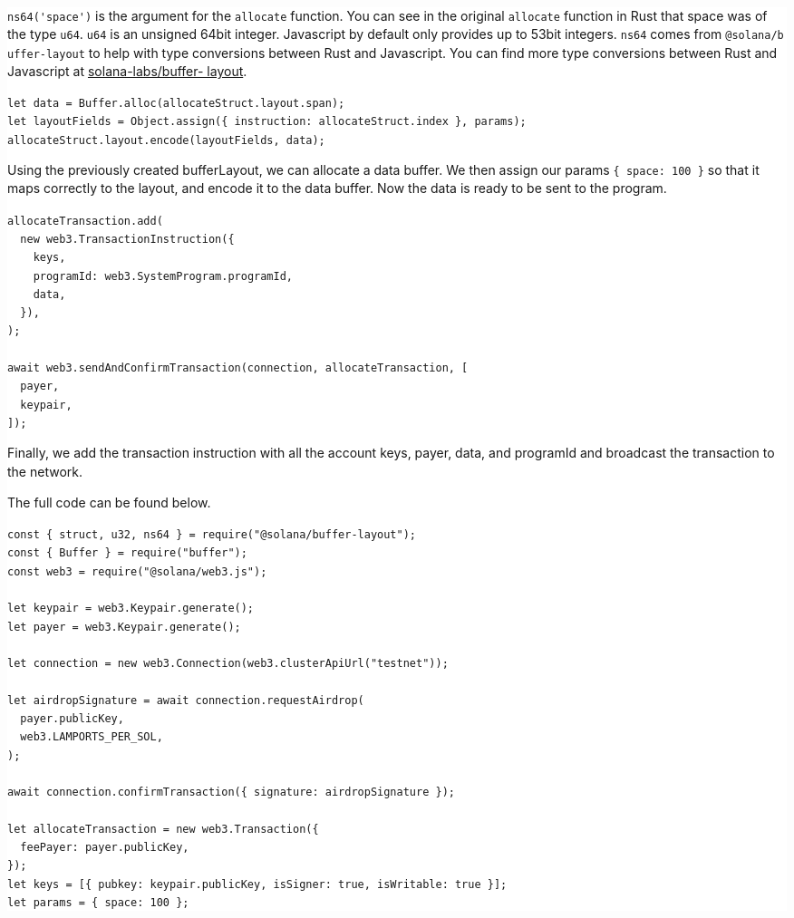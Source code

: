 `ns64('space')` is the argument for the `allocate` function. You can see in
the original `allocate` function in Rust that space was of the type `u64`.
`u64` is an unsigned 64bit integer. Javascript by default only provides up to
53bit integers. `ns64` comes from `@solana/buffer-layout` to help with type
conversions between Rust and Javascript. You can find more type conversions
between Rust and Javascript at [solana-labs/buffer-
layout](https://github.com/solana-labs/buffer-layout).

    
    
    let data = Buffer.alloc(allocateStruct.layout.span);
    let layoutFields = Object.assign({ instruction: allocateStruct.index }, params);
    allocateStruct.layout.encode(layoutFields, data);

Using the previously created bufferLayout, we can allocate a data buffer. We
then assign our params `{ space: 100 }` so that it maps correctly to the
layout, and encode it to the data buffer. Now the data is ready to be sent to
the program.

    
    
    allocateTransaction.add(
      new web3.TransactionInstruction({
        keys,
        programId: web3.SystemProgram.programId,
        data,
      }),
    );
     
    await web3.sendAndConfirmTransaction(connection, allocateTransaction, [
      payer,
      keypair,
    ]);

Finally, we add the transaction instruction with all the account keys, payer,
data, and programId and broadcast the transaction to the network.

The full code can be found below.

    
    
    const { struct, u32, ns64 } = require("@solana/buffer-layout");
    const { Buffer } = require("buffer");
    const web3 = require("@solana/web3.js");
     
    let keypair = web3.Keypair.generate();
    let payer = web3.Keypair.generate();
     
    let connection = new web3.Connection(web3.clusterApiUrl("testnet"));
     
    let airdropSignature = await connection.requestAirdrop(
      payer.publicKey,
      web3.LAMPORTS_PER_SOL,
    );
     
    await connection.confirmTransaction({ signature: airdropSignature });
     
    let allocateTransaction = new web3.Transaction({
      feePayer: payer.publicKey,
    });
    let keys = [{ pubkey: keypair.publicKey, isSigner: true, isWritable: true }];
    let params = { space: 100 };
     